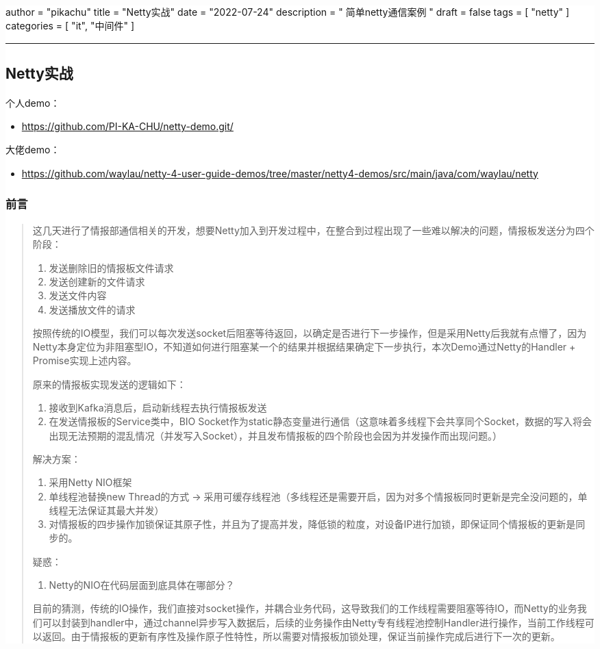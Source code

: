 author = "pikachu"
title = "Netty实战"
date = "2022-07-24"
description = " 简单netty通信案例 "
draft = false
tags = [
    "netty"
]
categories = [
    "it", "中间件"
]

---



## Netty实战

个人demo：

- https://github.com/PI-KA-CHU/netty-demo.git/

大佬demo：

- https://github.com/waylau/netty-4-user-guide-demos/tree/master/netty4-demos/src/main/java/com/waylau/netty



### 前言

> 这几天进行了情报部通信相关的开发，想要Netty加入到开发过程中，在整合到过程出现了一些难以解决的问题，情报板发送分为四个阶段：
>
> 1. 发送删除旧的情报板文件请求
> 2. 发送创建新的文件请求
> 3. 发送文件内容
> 4. 发送播放文件的请求
>
> 按照传统的IO模型，我们可以每次发送socket后阻塞等待返回，以确定是否进行下一步操作，但是采用Netty后我就有点懵了，因为Netty本身定位为非阻塞型IO，不知道如何进行阻塞某一个的结果并根据结果确定下一步执行，本次Demo通过Netty的Handler + Promise实现上述内容。
>
> 原来的情报板实现发送的逻辑如下：
>
> 1. 接收到Kafka消息后，启动新线程去执行情报板发送
> 2. 在发送情报板的Service类中，BIO Socket作为static静态变量进行通信（这意味着多线程下会共享同个Socket，数据的写入将会出现无法预期的混乱情况（并发写入Socket），并且发布情报板的四个阶段也会因为并发操作而出现问题。）
>
> 解决方案：
>
> 1. 采用Netty NIO框架
> 2. 单线程池替换new Thread的方式 -> 采用可缓存线程池（多线程还是需要开启，因为对多个情报板同时更新是完全没问题的，单线程无法保证其最大并发）
> 3. 对情报板的四步操作加锁保证其原子性，并且为了提高并发，降低锁的粒度，对设备IP进行加锁，即保证同个情报板的更新是同步的。
>
> 疑惑：
>
> 1. Netty的NIO在代码层面到底具体在哪部分？
>
> 目前的猜测，传统的IO操作，我们直接对socket操作，并耦合业务代码，这导致我们的工作线程需要阻塞等待IO，而Netty的业务我们可以封装到handler中，通过channel异步写入数据后，后续的业务操作由Netty专有线程池控制Handler进行操作，当前工作线程可以返回。由于情报板的更新有序性及操作原子性特性，所以需要对情报板加锁处理，保证当前操作完成后进行下一次的更新。
